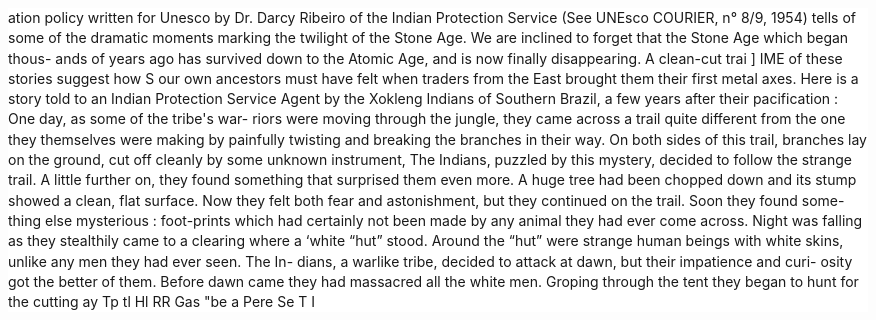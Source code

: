 ation policy written for Unesco by Dr. 
Darcy Ribeiro of the Indian Protection 
Service (See UNEsco COURIER, n° 8/9, 
1954) tells of some of the dramatic 
moments marking the twilight of the 
Stone Age. We are inclined to forget 
that the Stone Age which began thous- 
ands of years ago has survived down to 
the Atomic Age, and is now finally 
disappearing. 
A clean-cut trai ] 
IME of these stories suggest how 
S our own ancestors must have felt 
when traders from the East 
brought them their first metal axes. 
Here is a story told to an Indian 
Protection Service Agent by the 
Xokleng Indians of Southern Brazil, a 
few years after their pacification : 
One day, as some of the tribe's war- 
riors were moving through the jungle, 
they came across a trail quite different 
from the one they themselves were 
making by painfully twisting and 
breaking the branches in their way. On 
both sides of this trail, branches lay on 
the ground, cut off cleanly by some 
unknown instrument, The Indians, 
puzzled by this mystery, decided to 
follow the strange trail. 
A little further on, they found 
something that surprised them even 
more. A huge tree had been chopped 
down and its stump showed a clean, 
flat surface. Now they felt both fear 
and astonishment, but they continued 
on the trail. Soon they found some- 
thing else mysterious : foot-prints 
which had certainly not been made by 
any animal they had ever come across. 
Night was falling as they stealthily 
came to a clearing where a ‘white “hut” 
stood. Around the “hut” were strange 
human beings with white skins, unlike 
any men they had ever seen. The In- 
dians, a warlike tribe, decided to attack 
at dawn, but their impatience and curi- 
osity got the better of them. Before 
dawn came they had massacred all the 
white men. Groping through the tent 
they began to hunt for the cutting 
ay Tp tl Hl RR Gas "be a Pere Se 
T
I
 